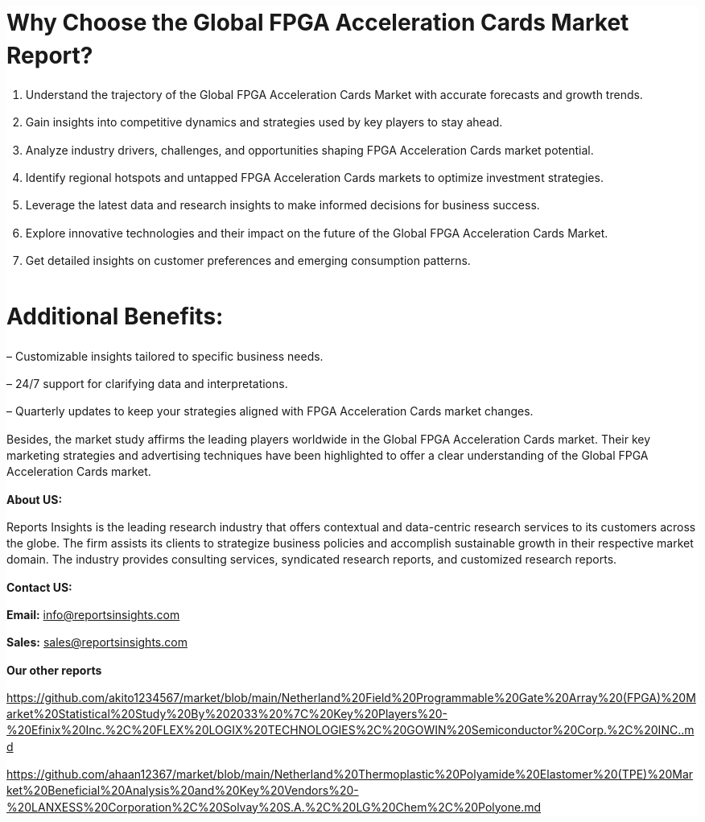# <strong>Why Choose the Global FPGA Acceleration Cards Market Report?</strong>

1. Understand the trajectory of the Global FPGA Acceleration Cards Market with accurate forecasts and growth trends.

2. Gain insights into competitive dynamics and strategies used by key players to stay ahead.

3. Analyze industry drivers, challenges, and opportunities shaping FPGA Acceleration Cards market potential.

4. Identify regional hotspots and untapped FPGA Acceleration Cards markets to optimize investment strategies.

5. Leverage the latest data and research insights to make informed decisions for business success.

6. Explore innovative technologies and their impact on the future of the Global FPGA Acceleration Cards Market.

7. Get detailed insights on customer preferences and emerging consumption patterns.

# <strong>Additional Benefits:</strong>

– Customizable insights tailored to specific business needs.

– 24/7 support for clarifying data and interpretations.

– Quarterly updates to keep your strategies aligned with FPGA Acceleration Cards market changes.

Besides, the market study affirms the leading players worldwide in the Global FPGA Acceleration Cards market. Their key marketing strategies and advertising techniques have been highlighted to offer a clear understanding of the Global FPGA Acceleration Cards market.

<strong><strong>About US</strong>:</strong>

Reports Insights is the leading research industry that offers contextual and data-centric research services to its customers across the globe. The firm assists its clients to strategize business policies and accomplish sustainable growth in their respective market domain. The industry provides consulting services, syndicated research reports, and customized research reports.

<strong>Contact US:</strong>

<p class=><b>Email:</b> <a href=mailto:info@reportsinsights.com>info@reportsinsights.com</a></p>
<p class=><b>Sales:</b> <a href=mailto:sales@reportsinsights.com>sales@reportsinsights.com</a></p>

<strong>Our other reports</strong>

<a href=https://github.com/akito1234567/market/blob/main/Netherland%20Field%20Programmable%20Gate%20Array%20(FPGA)%20Market%20Statistical%20Study%20By%202033%20%7C%20Key%20Players%20-%20Efinix%20Inc.%2C%20FLEX%20LOGIX%20TECHNOLOGIES%2C%20GOWIN%20Semiconductor%20Corp.%2C%20INC..md>https://github.com/akito1234567/market/blob/main/Netherland%20Field%20Programmable%20Gate%20Array%20(FPGA)%20Market%20Statistical%20Study%20By%202033%20%7C%20Key%20Players%20-%20Efinix%20Inc.%2C%20FLEX%20LOGIX%20TECHNOLOGIES%2C%20GOWIN%20Semiconductor%20Corp.%2C%20INC..md</a>

<a href=https://github.com/ahaan12367/market/blob/main/Netherland%20Thermoplastic%20Polyamide%20Elastomer%20(TPE)%20Market%20Beneficial%20Analysis%20and%20Key%20Vendors%20-%20LANXESS%20Corporation%2C%20Solvay%20S.A.%2C%20LG%20Chem%2C%20Polyone.md>https://github.com/ahaan12367/market/blob/main/Netherland%20Thermoplastic%20Polyamide%20Elastomer%20(TPE)%20Market%20Beneficial%20Analysis%20and%20Key%20Vendors%20-%20LANXESS%20Corporation%2C%20Solvay%20S.A.%2C%20LG%20Chem%2C%20Polyone.md</a>
